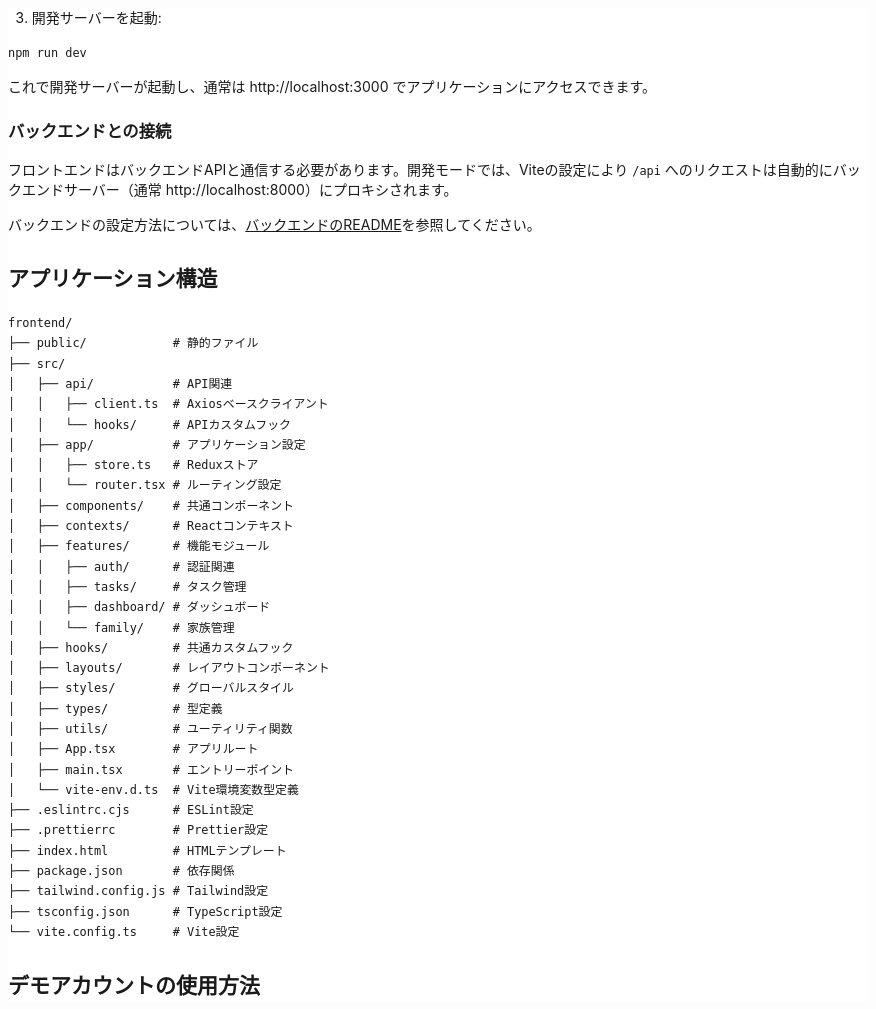3. 開発サーバーを起動:

```bash
npm run dev
```

これで開発サーバーが起動し、通常は http://localhost:3000 でアプリケーションにアクセスできます。

### バックエンドとの接続

フロントエンドはバックエンドAPIと通信する必要があります。開発モードでは、Viteの設定により `/api` へのリクエストは自動的にバックエンドサーバー（通常 http://localhost:8000）にプロキシされます。

バックエンドの設定方法については、[バックエンドのREADME](../backend/README.md)を参照してください。

## アプリケーション構造

```
frontend/
├── public/            # 静的ファイル
├── src/
│   ├── api/           # API関連
│   │   ├── client.ts  # Axiosベースクライアント
│   │   └── hooks/     # APIカスタムフック
│   ├── app/           # アプリケーション設定
│   │   ├── store.ts   # Reduxストア
│   │   └── router.tsx # ルーティング設定
│   ├── components/    # 共通コンポーネント
│   ├── contexts/      # Reactコンテキスト
│   ├── features/      # 機能モジュール
│   │   ├── auth/      # 認証関連
│   │   ├── tasks/     # タスク管理
│   │   ├── dashboard/ # ダッシュボード
│   │   └── family/    # 家族管理
│   ├── hooks/         # 共通カスタムフック
│   ├── layouts/       # レイアウトコンポーネント
│   ├── styles/        # グローバルスタイル
│   ├── types/         # 型定義
│   ├── utils/         # ユーティリティ関数
│   ├── App.tsx        # アプリルート
│   ├── main.tsx       # エントリーポイント
│   └── vite-env.d.ts  # Vite環境変数型定義
├── .eslintrc.cjs      # ESLint設定
├── .prettierrc        # Prettier設定
├── index.html         # HTMLテンプレート
├── package.json       # 依存関係
├── tailwind.config.js # Tailwind設定
├── tsconfig.json      # TypeScript設定
└── vite.config.ts     # Vite設定
```

## デモアカウントの使用方法
